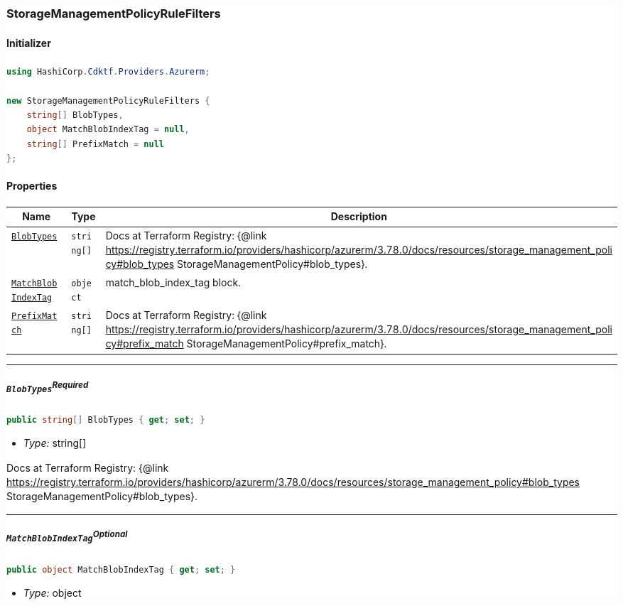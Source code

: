
### StorageManagementPolicyRuleFilters <a name="StorageManagementPolicyRuleFilters" id="@cdktf/provider-azurerm.storageManagementPolicy.StorageManagementPolicyRuleFilters"></a>

#### Initializer <a name="Initializer" id="@cdktf/provider-azurerm.storageManagementPolicy.StorageManagementPolicyRuleFilters.Initializer"></a>

```csharp
using HashiCorp.Cdktf.Providers.Azurerm;

new StorageManagementPolicyRuleFilters {
    string[] BlobTypes,
    object MatchBlobIndexTag = null,
    string[] PrefixMatch = null
};
```

#### Properties <a name="Properties" id="Properties"></a>

| **Name** | **Type** | **Description** |
| --- | --- | --- |
| <code><a href="#@cdktf/provider-azurerm.storageManagementPolicy.StorageManagementPolicyRuleFilters.property.blobTypes">BlobTypes</a></code> | <code>string[]</code> | Docs at Terraform Registry: {@link https://registry.terraform.io/providers/hashicorp/azurerm/3.78.0/docs/resources/storage_management_policy#blob_types StorageManagementPolicy#blob_types}. |
| <code><a href="#@cdktf/provider-azurerm.storageManagementPolicy.StorageManagementPolicyRuleFilters.property.matchBlobIndexTag">MatchBlobIndexTag</a></code> | <code>object</code> | match_blob_index_tag block. |
| <code><a href="#@cdktf/provider-azurerm.storageManagementPolicy.StorageManagementPolicyRuleFilters.property.prefixMatch">PrefixMatch</a></code> | <code>string[]</code> | Docs at Terraform Registry: {@link https://registry.terraform.io/providers/hashicorp/azurerm/3.78.0/docs/resources/storage_management_policy#prefix_match StorageManagementPolicy#prefix_match}. |

---

##### `BlobTypes`<sup>Required</sup> <a name="BlobTypes" id="@cdktf/provider-azurerm.storageManagementPolicy.StorageManagementPolicyRuleFilters.property.blobTypes"></a>

```csharp
public string[] BlobTypes { get; set; }
```

- *Type:* string[]

Docs at Terraform Registry: {@link https://registry.terraform.io/providers/hashicorp/azurerm/3.78.0/docs/resources/storage_management_policy#blob_types StorageManagementPolicy#blob_types}.

---

##### `MatchBlobIndexTag`<sup>Optional</sup> <a name="MatchBlobIndexTag" id="@cdktf/provider-azurerm.storageManagementPolicy.StorageManagementPolicyRuleFilters.property.matchBlobIndexTag"></a>

```csharp
public object MatchBlobIndexTag { get; set; }
```

- *Type:* object
